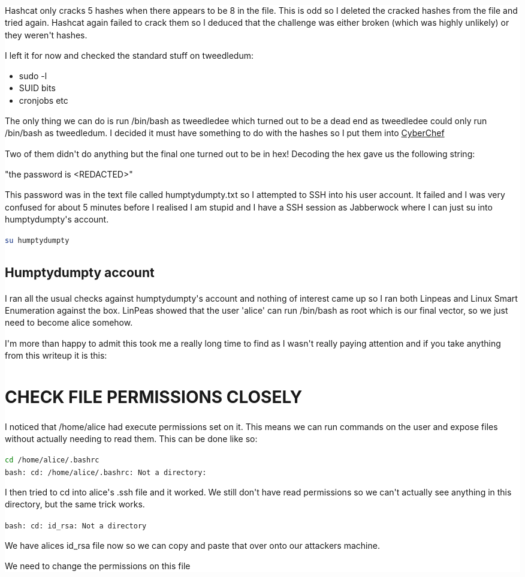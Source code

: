 Hashcat only cracks 5 hashes when there appears to be 8 in the file. This is odd so I deleted the cracked hashes from the file and tried again. Hashcat again failed to crack them so I deduced that the challenge was either broken (which was highly unlikely) or they weren't hashes.

I left it for now and checked the standard stuff on tweedledum: 

- sudo -l
- SUID bits
- cronjobs 
etc

The only thing we can do is run /bin/bash as tweedledee which turned out to be a dead end as tweedledee could only run /bin/bash as tweedledum. I decided it must have something to do with the hashes so I put them into [CyberChef](https://gchq.github.io/CyberChef)

Two of them didn't do anything but the final one turned out to be in hex! Decoding the hex gave us the following string:

"the password is \<REDACTED>"

This password was in the text file called humptydumpty.txt so I attempted to SSH into his user account. It failed and I was very confused for about 5 minutes before I realised I am stupid and I have a SSH session as Jabberwock where I can just su into humptydumpty's account.

```sh
su humptydumpty
```

## Humptydumpty account

I ran all the usual checks against humptydumpty's account and nothing of interest came up so I ran both Linpeas and Linux Smart Enumeration against the box. LinPeas showed that the user 'alice' can run /bin/bash as root which is our final vector, so we just need to become alice somehow.

I'm more than happy to admit this took me a really long time to find as I wasn't really paying attention and if you take anything from this writeup it is this:

# **CHECK FILE PERMISSIONS CLOSELY**

I noticed that /home/alice had execute permissions set on it. This means we can run commands on the user and expose files without actually needing to read them. This can be done like so:

```sh
cd /home/alice/.bashrc
bash: cd: /home/alice/.bashrc: Not a directory:
```

I then tried to cd into alice's .ssh file and it worked. We still don't have read permissions so we can't actually see anything in this directory, but the same trick works.

```sh
bash: cd: id_rsa: Not a directory
```

We have alices id_rsa file now so we can copy and paste that over onto our attackers machine.

We need to change the permissions on this file 
